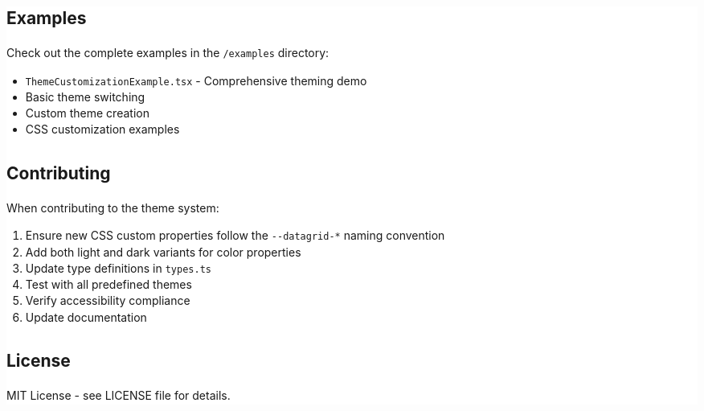 ## Examples

Check out the complete examples in the `/examples` directory:
- `ThemeCustomizationExample.tsx` - Comprehensive theming demo
- Basic theme switching
- Custom theme creation
- CSS customization examples

## Contributing

When contributing to the theme system:

1. Ensure new CSS custom properties follow the `--datagrid-*` naming convention
2. Add both light and dark variants for color properties
3. Update type definitions in `types.ts`
4. Test with all predefined themes
5. Verify accessibility compliance
6. Update documentation

## License

MIT License - see LICENSE file for details.